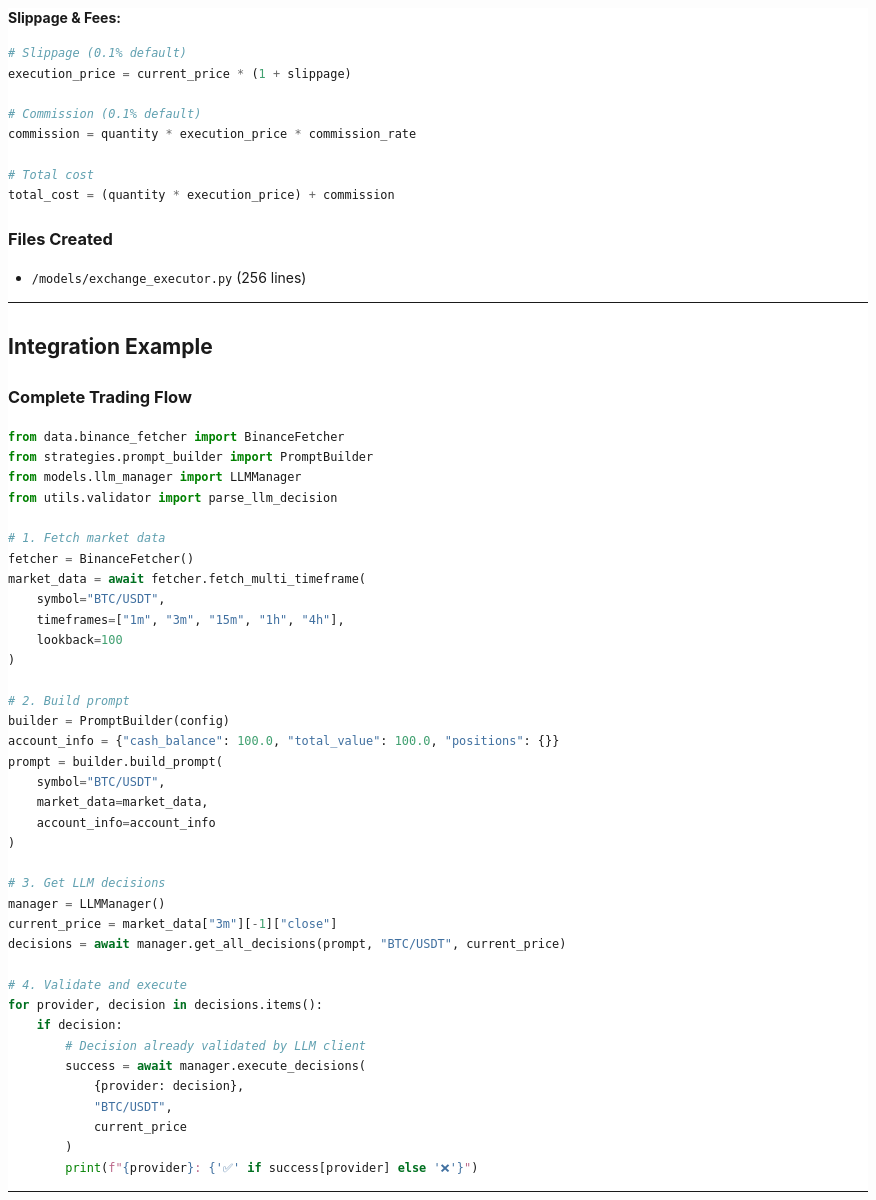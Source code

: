 **Slippage & Fees:**
```python
# Slippage (0.1% default)
execution_price = current_price * (1 + slippage)

# Commission (0.1% default)
commission = quantity * execution_price * commission_rate

# Total cost
total_cost = (quantity * execution_price) + commission
```

### Files Created
- `/models/exchange_executor.py` (256 lines)

---

## Integration Example

### Complete Trading Flow

```python
from data.binance_fetcher import BinanceFetcher
from strategies.prompt_builder import PromptBuilder
from models.llm_manager import LLMManager
from utils.validator import parse_llm_decision

# 1. Fetch market data
fetcher = BinanceFetcher()
market_data = await fetcher.fetch_multi_timeframe(
    symbol="BTC/USDT",
    timeframes=["1m", "3m", "15m", "1h", "4h"],
    lookback=100
)

# 2. Build prompt
builder = PromptBuilder(config)
account_info = {"cash_balance": 100.0, "total_value": 100.0, "positions": {}}
prompt = builder.build_prompt(
    symbol="BTC/USDT",
    market_data=market_data,
    account_info=account_info
)

# 3. Get LLM decisions
manager = LLMManager()
current_price = market_data["3m"][-1]["close"]
decisions = await manager.get_all_decisions(prompt, "BTC/USDT", current_price)

# 4. Validate and execute
for provider, decision in decisions.items():
    if decision:
        # Decision already validated by LLM client
        success = await manager.execute_decisions(
            {provider: decision},
            "BTC/USDT",
            current_price
        )
        print(f"{provider}: {'✅' if success[provider] else '❌'}")
```

---
